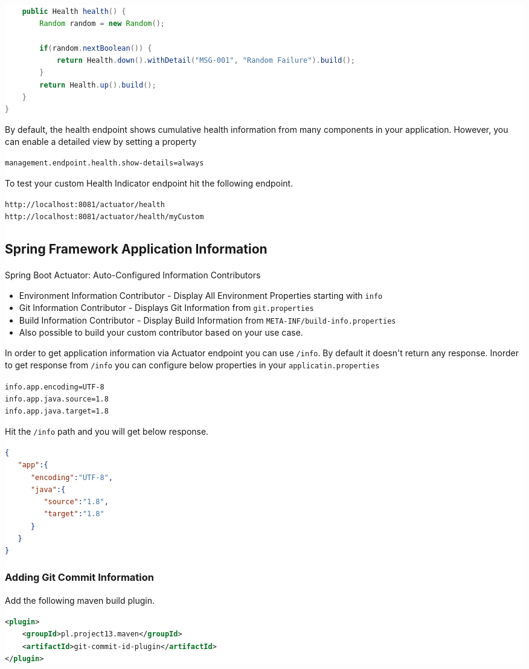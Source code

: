 ```java
    public Health health() {
        Random random = new Random();

        if(random.nextBoolean()) {
            return Health.down().withDetail("MSG-001", "Random Failure").build();
        }
        return Health.up().build();
    }
}
```

By default, the health endpoint shows cumulative health information from many components in your application. However, you can enable a detailed view by setting a property
```properties
management.endpoint.health.show-details=always
```

To test your custom Health Indicator endpoint hit the following endpoint.
```http request
http://localhost:8081/actuator/health
http://localhost:8081/actuator/health/myCustom
```

## Spring Framework Application Information
Spring Boot Actuator: Auto-Configured Information Contributors
* Environment Information Contributor - Display All Environment Properties starting with `info`
* Git Information Contributor - Displays Git Information from `git.properties`
* Build Information Contributor - Display Build Information from `META-INF/build-info.properties`
* Also possible to build your custom contributor based on your use case.

In order to get application information via Actuator endpoint you can use `/info`. By default it doesn't return any response. Inorder to get response from `/info` you can configure below properties in your `applicatin.properties`
```properties
info.app.encoding=UTF-8
info.app.java.source=1.8
info.app.java.target=1.8
```

Hit the `/info` path and you will get below response.
```json
{
   "app":{
      "encoding":"UTF-8",
      "java":{
         "source":"1.8",
         "target":"1.8"
      }
   }
}
```

### Adding Git Commit Information
Add the following maven build plugin.
```xml
<plugin>
    <groupId>pl.project13.maven</groupId>
    <artifactId>git-commit-id-plugin</artifactId>
</plugin>
```
